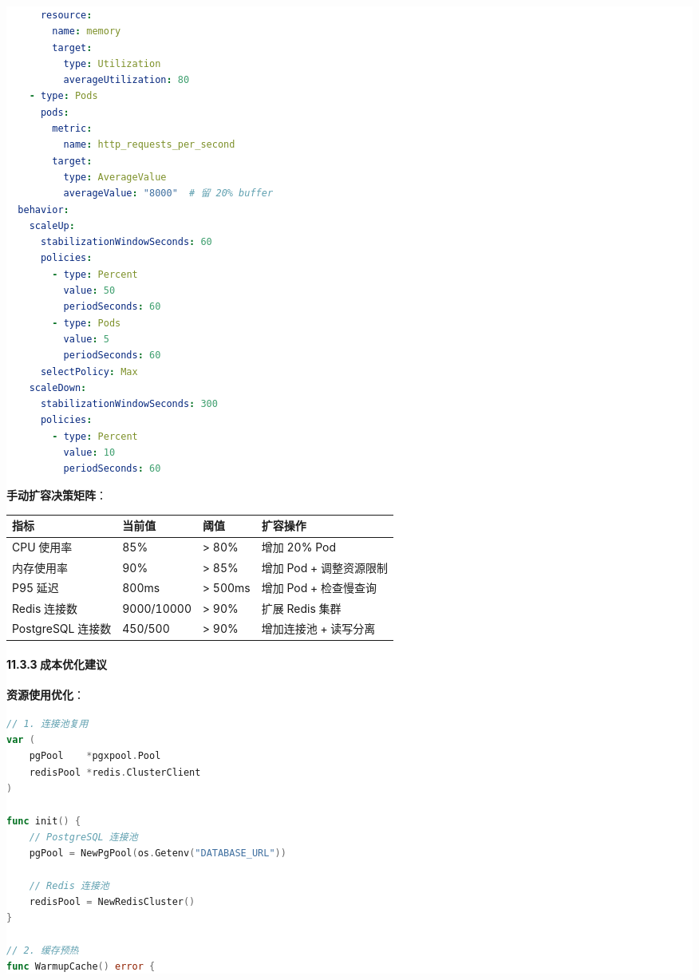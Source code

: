 ```yaml
      resource:
        name: memory
        target:
          type: Utilization
          averageUtilization: 80
    - type: Pods
      pods:
        metric:
          name: http_requests_per_second
        target:
          type: AverageValue
          averageValue: "8000"  # 留 20% buffer
  behavior:
    scaleUp:
      stabilizationWindowSeconds: 60
      policies:
        - type: Percent
          value: 50
          periodSeconds: 60
        - type: Pods
          value: 5
          periodSeconds: 60
      selectPolicy: Max
    scaleDown:
      stabilizationWindowSeconds: 300
      policies:
        - type: Percent
          value: 10
          periodSeconds: 60
```

**手动扩容决策矩阵**：

| 指标             | 当前值        | 阈值      | 扩容操作            |
| :------------- | :--------- | :------ | :-------------- |
| CPU 使用率        | 85%        | > 80%   | 增加 20% Pod      |
| 内存使用率          | 90%        | > 85%   | 增加 Pod + 调整资源限制 |
| P95 延迟         | 800ms      | > 500ms | 增加 Pod + 检查慢查询  |
| Redis 连接数      | 9000/10000 | > 90%   | 扩展 Redis 集群     |
| PostgreSQL 连接数 | 450/500    | > 90%   | 增加连接池 + 读写分离    |

#### 11.3.3 成本优化建议

**资源使用优化**：

```go
// 1. 连接池复用
var (
    pgPool    *pgxpool.Pool
    redisPool *redis.ClusterClient
)

func init() {
    // PostgreSQL 连接池
    pgPool = NewPgPool(os.Getenv("DATABASE_URL"))
    
    // Redis 连接池
    redisPool = NewRedisCluster()
}

// 2. 缓存预热
func WarmupCache() error {
```